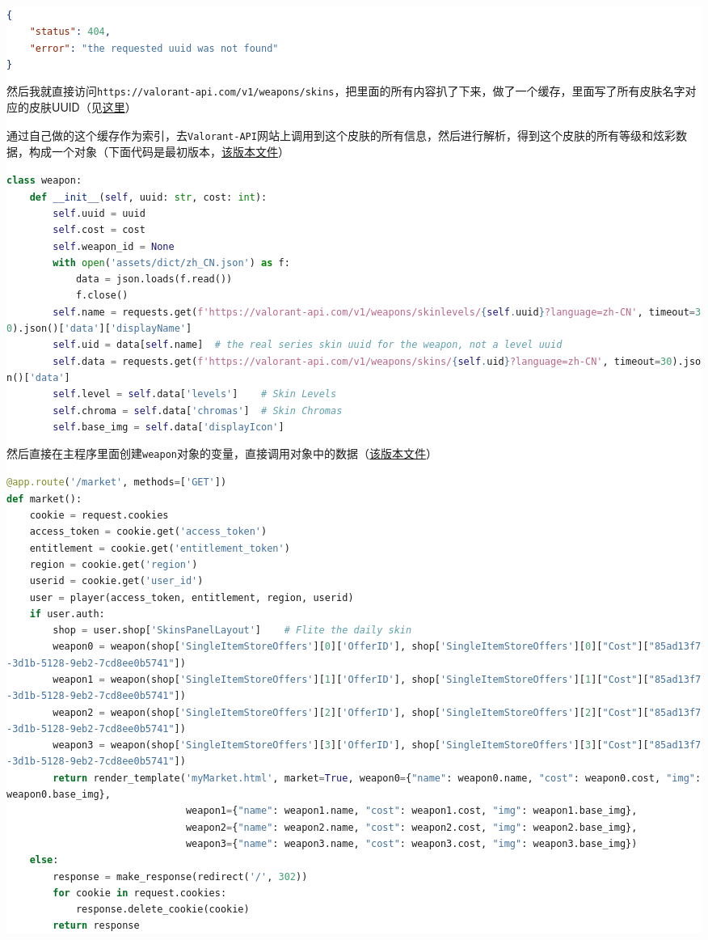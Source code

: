 ```json
{
    "status": 404,
    "error": "the requested uuid was not found"
}
```

然后我就直接访问`https://valorant-api.com/v1/weapons/skins`，把里面的所有内容扒了下来，做了一个缓存，里面写了所有皮肤名字对应的皮肤UUID（见[这里](https://github.com/GamerNoTitle/VSC/tree/master/assets/dict)）

通过自己做的这个缓存作为索引，去`Valorant-API`网站上调用到这个皮肤的所有信息，然后进行解析，得到这个皮肤的所有等级和炫彩数据，构成一个对象（下面代码是最初版本，[该版本文件](https://github.com/GamerNoTitle/VSC/blob/49485a5763fd194624e872be6715ba50772e490f/utils/Weapon.py)）

```python
class weapon:
    def __init__(self, uuid: str, cost: int):
        self.uuid = uuid
        self.cost = cost
        self.weapon_id = None
        with open('assets/dict/zh_CN.json') as f:
            data = json.loads(f.read())
            f.close()
        self.name = requests.get(f'https://valorant-api.com/v1/weapons/skinlevels/{self.uuid}?language=zh-CN', timeout=30).json()['data']['displayName']
        self.uid = data[self.name]  # the real series skin uuid for the weapon, not a level uuid
        self.data = requests.get(f'https://valorant-api.com/v1/weapons/skins/{self.uid}?language=zh-CN', timeout=30).json()['data']
        self.level = self.data['levels']    # Skin Levels
        self.chroma = self.data['chromas']  # Skin Chromas
        self.base_img = self.data['displayIcon']
```

然后直接在主程序里面创建`weapon`对象的变量，直接调用对象中的数据（[该版本文件](https://github.com/GamerNoTitle/VSC/blob/49485a5763fd194624e872be6715ba50772e490f/app.py)）

```python
@app.route('/market', methods=['GET'])
def market():
    cookie = request.cookies
    access_token = cookie.get('access_token')
    entitlement = cookie.get('entitlement_token')
    region = cookie.get('region')
    userid = cookie.get('user_id')
    user = player(access_token, entitlement, region, userid)
    if user.auth:
        shop = user.shop['SkinsPanelLayout']    # Flite the daily skin
        weapon0 = weapon(shop['SingleItemStoreOffers'][0]['OfferID'], shop['SingleItemStoreOffers'][0]["Cost"]["85ad13f7-3d1b-5128-9eb2-7cd8ee0b5741"])
        weapon1 = weapon(shop['SingleItemStoreOffers'][1]['OfferID'], shop['SingleItemStoreOffers'][1]["Cost"]["85ad13f7-3d1b-5128-9eb2-7cd8ee0b5741"])
        weapon2 = weapon(shop['SingleItemStoreOffers'][2]['OfferID'], shop['SingleItemStoreOffers'][2]["Cost"]["85ad13f7-3d1b-5128-9eb2-7cd8ee0b5741"])
        weapon3 = weapon(shop['SingleItemStoreOffers'][3]['OfferID'], shop['SingleItemStoreOffers'][3]["Cost"]["85ad13f7-3d1b-5128-9eb2-7cd8ee0b5741"])
        return render_template('myMarket.html', market=True, weapon0={"name": weapon0.name, "cost": weapon0.cost, "img": weapon0.base_img}, 
                               weapon1={"name": weapon1.name, "cost": weapon1.cost, "img": weapon1.base_img}, 
                               weapon2={"name": weapon2.name, "cost": weapon2.cost, "img": weapon2.base_img}, 
                               weapon3={"name": weapon3.name, "cost": weapon3.cost, "img": weapon3.base_img})
    else:
        response = make_response(redirect('/', 302))
        for cookie in request.cookies:
            response.delete_cookie(cookie)
        return response
```